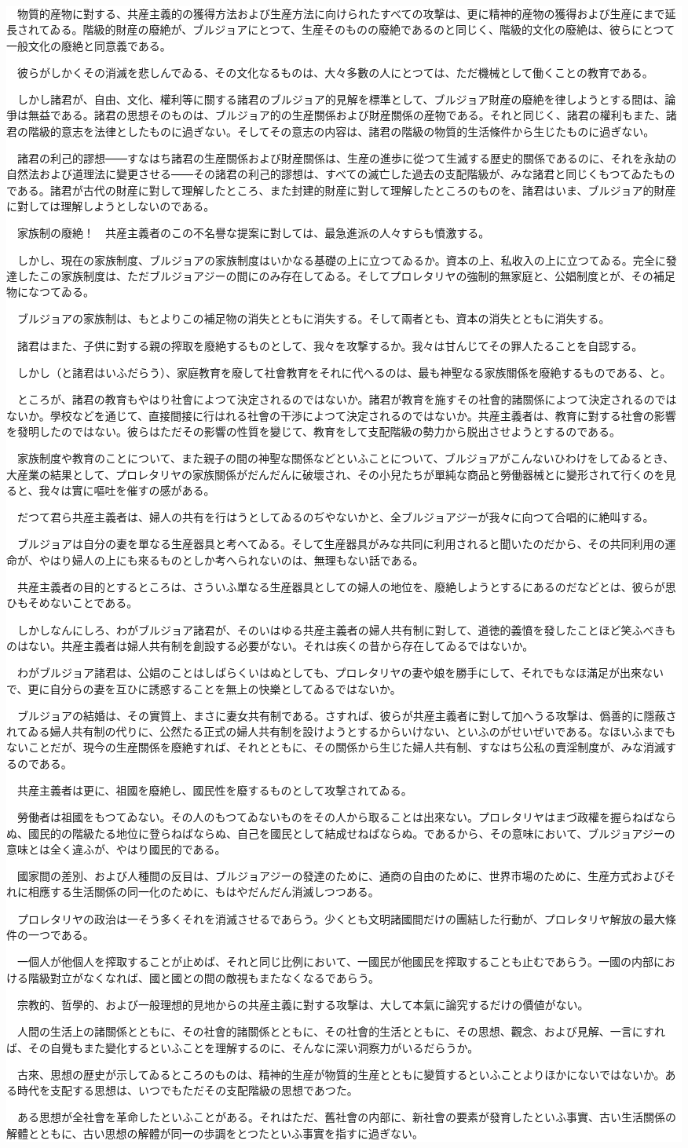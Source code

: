 　物質的産物に對する、共産主義的の獲得方法および生産方法に向けられたすべての攻撃は、更に精神的産物の獲得および生産にまで延長されてゐる。階級的財産の廢絶が、ブルジョアにとつて、生産そのものの廢絶であるのと同じく、階級的文化の廢絶は、彼らにとつて一般文化の廢絶と同意義である。

　彼らがしかくその消滅を悲しんでゐる、その文化なるものは、大々多數の人にとつては、ただ機械として働くことの教育である。

　しかし諸君が、自由、文化、權利等に關する諸君のブルジョア的見解を標準として、ブルジョア財産の廢絶を律しようとする間は、論爭は無益である。諸君の思想そのものは、ブルジョア的の生産關係および財産關係の産物である。それと同じく、諸君の權利もまた、諸君の階級的意志を法律としたものに過ぎない。そしてその意志の内容は、諸君の階級の物質的生活條件から生じたものに過ぎない。

　諸君の利己的謬想――すなはち諸君の生産關係および財産關係は、生産の進歩に從つて生滅する歴史的關係であるのに、それを永劫の自然法および道理法に變更させる――その諸君の利己的謬想は、すべての滅亡した過去の支配階級が、みな諸君と同じくもつてゐたものである。諸君が古代の財産に對して理解したところ、また封建的財産に對して理解したところのものを、諸君はいま、ブルジョア的財産に對しては理解しようとしないのである。

　家族制の廢絶！　共産主義者のこの不名譽な提案に對しては、最急進派の人々すらも憤激する。

　しかし、現在の家族制度、ブルジョアの家族制度はいかなる基礎の上に立つてゐるか。資本の上、私收入の上に立つてゐる。完全に發達したこの家族制度は、ただブルジョアジーの間にのみ存在してゐる。そしてプロレタリヤの強制的無家庭と、公娼制度とが、その補足物になつてゐる。

　ブルジョアの家族制は、もとよりこの補足物の消失とともに消失する。そして兩者とも、資本の消失とともに消失する。

　諸君はまた、子供に對する親の搾取を廢絶するものとして、我々を攻撃するか。我々は甘んじてその罪人たることを自認する。

　しかし（と諸君はいふだらう）、家庭教育を廢して社會教育をそれに代へるのは、最も神聖なる家族關係を廢絶するものである、と。

　ところが、諸君の教育もやはり社會によつて決定されるのではないか。諸君が教育を施すその社會的諸關係によつて決定されるのではないか。學校などを通じて、直接間接に行はれる社會の干渉によつて決定されるのではないか。共産主義者は、教育に對する社會の影響を發明したのではない。彼らはただその影響の性質を變じて、教育をして支配階級の勢力から脱出させようとするのである。

　家族制度や教育のことについて、また親子の間の神聖な關係などといふことについて、ブルジョアがこんないひわけをしてゐるとき、大産業の結果として、プロレタリヤの家族關係がだんだんに破壞され、その小兒たちが單純な商品と勞働器械とに變形されて行くのを見ると、我々は實に嘔吐を催すの感がある。

　だつて君ら共産主義者は、婦人の共有を行はうとしてゐるのぢやないかと、全ブルジョアジーが我々に向つて合唱的に絶叫する。

　ブルジョアは自分の妻を單なる生産器具と考へてゐる。そして生産器具がみな共同に利用されると聞いたのだから、その共同利用の運命が、やはり婦人の上にも來るものとしか考へられないのは、無理もない話である。

　共産主義者の目的とするところは、さういふ單なる生産器具としての婦人の地位を、廢絶しようとするにあるのだなどとは、彼らが思ひもそめないことである。

　しかしなんにしろ、わがブルジョア諸君が、そのいはゆる共産主義者の婦人共有制に對して、道徳的義憤を發したことほど笑ふべきものはない。共産主義者は婦人共有制を創設する必要がない。それは疾くの昔から存在してゐるではないか。

　わがブルジョア諸君は、公娼のことはしばらくいはぬとしても、プロレタリヤの妻や娘を勝手にして、それでもなほ滿足が出來ないで、更に自分らの妻を互ひに誘惑することを無上の快樂としてゐるではないか。

　ブルジョアの結婚は、その實質上、まさに妻女共有制である。さすれば、彼らが共産主義者に對して加へうる攻撃は、僞善的に隱蔽されてゐる婦人共有制の代りに、公然たる正式の婦人共有制を設けようとするからいけない、といふのがせいぜいである。なほいふまでもないことだが、現今の生産關係を廢絶すれば、それとともに、その關係から生じた婦人共有制、すなはち公私の賣淫制度が、みな消滅するのである。

　共産主義者は更に、祖國を廢絶し、國民性を廢するものとして攻撃されてゐる。

　勞働者は祖國をもつてゐない。その人のもつてゐないものをその人から取ることは出來ない。プロレタリヤはまづ政權を握らねばならぬ、國民的の階級たる地位に登らねばならぬ、自己を國民として結成せねばならぬ。であるから、その意味において、ブルジョアジーの意味とは全く違ふが、やはり國民的である。

　國家間の差別、および人種間の反目は、ブルジョアジーの發達のために、通商の自由のために、世界市場のために、生産方式およびそれに相應する生活關係の同一化のために、もはやだんだん消滅しつつある。

　プロレタリヤの政治は一そう多くそれを消滅させるであらう。少くとも文明諸國間だけの團結した行動が、プロレタリヤ解放の最大條件の一つである。

　一個人が他個人を搾取することが止めば、それと同じ比例において、一國民が他國民を搾取することも止むであらう。一國の内部における階級對立がなくなれば、國と國との間の敵視もまたなくなるであらう。

　宗教的、哲學的、および一般理想的見地からの共産主義に對する攻撃は、大して本氣に論究するだけの價値がない。

　人間の生活上の諸關係とともに、その社會的諸關係とともに、その社會的生活とともに、その思想、觀念、および見解、一言にすれば、その自覺もまた變化するといふことを理解するのに、そんなに深い洞察力がいるだらうか。

　古來、思想の歴史が示してゐるところのものは、精神的生産が物質的生産とともに變質するといふことよりほかにないではないか。ある時代を支配する思想は、いつでもただその支配階級の思想であつた。

　ある思想が全社會を革命したといふことがある。それはただ、舊社會の内部に、新社會の要素が發育したといふ事實、古い生活關係の解體とともに、古い思想の解體が同一の歩調をとつたといふ事實を指すに過ぎない。
